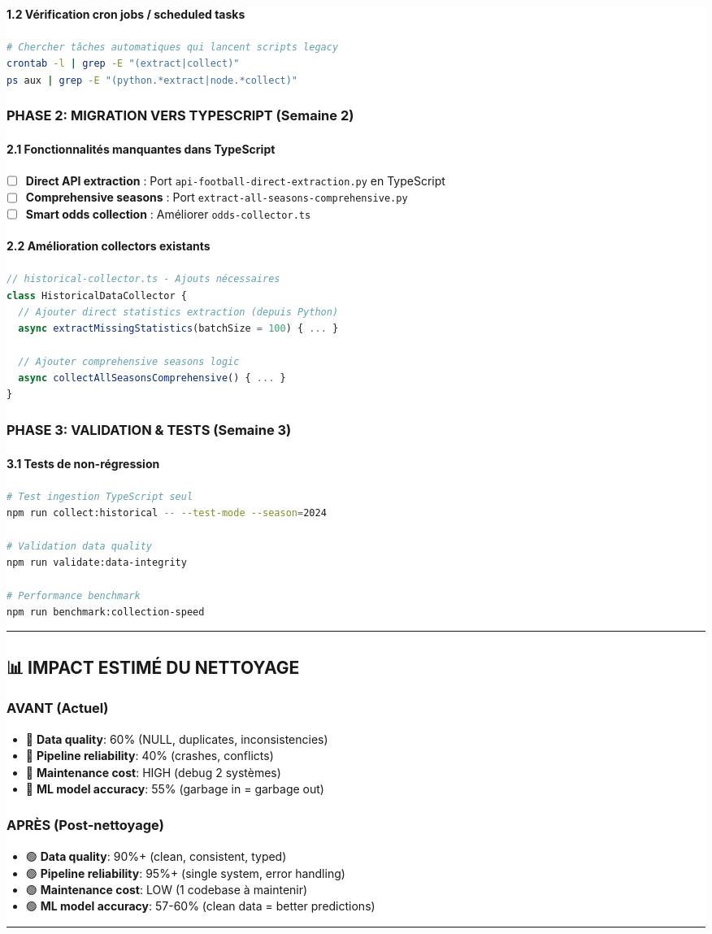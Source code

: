 #### **1.2 Vérification cron jobs / scheduled tasks**
```bash
# Chercher tâches automatiques qui lancent scripts legacy
crontab -l | grep -E "(extract|collect)"
ps aux | grep -E "(python.*extract|node.*collect)"
```

### **PHASE 2: MIGRATION VERS TYPESCRIPT (Semaine 2)**

#### **2.1 Fonctionnalités manquantes dans TypeScript**
- [ ] **Direct API extraction** : Port `api-football-direct-extraction.py` en TypeScript
- [ ] **Comprehensive seasons** : Port `extract-all-seasons-comprehensive.py` 
- [ ] **Smart odds collection** : Améliorer `odds-collector.ts`

#### **2.2 Amélioration collectors existants**
```typescript
// historical-collector.ts - Ajouts nécessaires
class HistoricalDataCollector {
  // Ajouter direct statistics extraction (depuis Python)
  async extractMissingStatistics(batchSize = 100) { ... }
  
  // Ajouter comprehensive seasons logic
  async collectAllSeasonsComprehensive() { ... }
}
```

### **PHASE 3: VALIDATION & TESTS (Semaine 3)**

#### **3.1 Tests de non-régression**
```bash
# Test ingestion TypeScript seul
npm run collect:historical -- --test-mode --season=2024

# Validation data quality
npm run validate:data-integrity

# Performance benchmark
npm run benchmark:collection-speed
```

---

## 📊 **IMPACT ESTIMÉ DU NETTOYAGE**

### **AVANT (Actuel)**
- 🔴 **Data quality**: 60% (NULL, duplicates, inconsistencies)
- 🔴 **Pipeline reliability**: 40% (crashes, conflicts)
- 🔴 **Maintenance cost**: HIGH (debug 2 systèmes)
- 🔴 **ML model accuracy**: 55% (garbage in = garbage out)

### **APRÈS (Post-nettoyage)**
- 🟢 **Data quality**: 90%+ (clean, consistent, typed)
- 🟢 **Pipeline reliability**: 95%+ (single system, error handling)
- 🟢 **Maintenance cost**: LOW (1 codebase à maintenir)
- 🟢 **ML model accuracy**: 57-60% (clean data = better predictions)

---